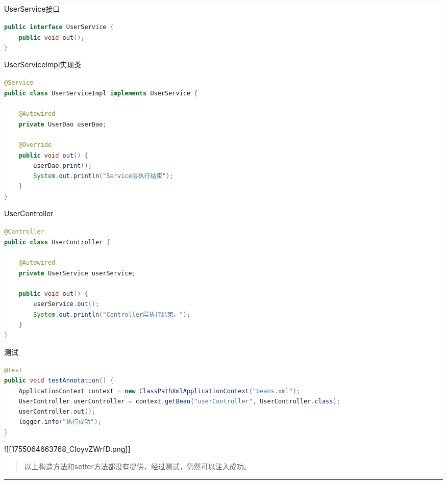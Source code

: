 UserService接口

```java
public interface UserService {
    public void out();
}
```

UserServiceImpl实现类

```java
@Service
public class UserServiceImpl implements UserService {

    @Autowired
    private UserDao userDao;

    @Override
    public void out() {
        userDao.print();
        System.out.println("Service层执行结束");
    }
}
```

UserController

```java
@Controller
public class UserController {

    @Autowired
    private UserService userService;

    public void out() {
        userService.out();
        System.out.println("Controller层执行结束。");
    }
}
```

测试

```java
@Test
public void testAnnotation() {
    ApplicationContext context = new ClassPathXmlApplicationContext("beans.xml");
    UserController userController = context.getBean("userController", UserController.class);
    userController.out();
    logger.info("执行成功");
}
```

![[1755064663768_CIoyvZWrfD.png]]

> 以上构造方法和setter方法都没有提供，经过测试，仍然可以注入成功。

---